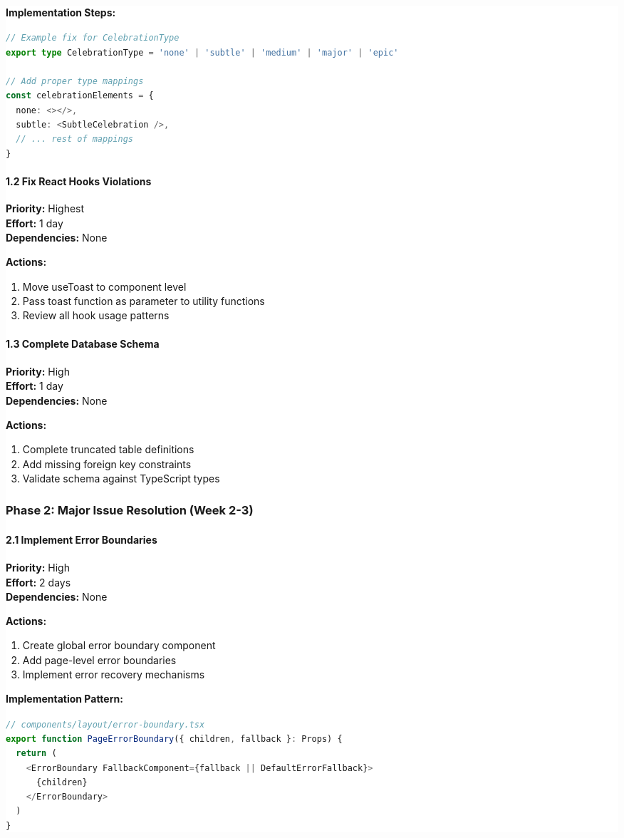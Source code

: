 **Implementation Steps:**
```typescript
// Example fix for CelebrationType
export type CelebrationType = 'none' | 'subtle' | 'medium' | 'major' | 'epic'

// Add proper type mappings
const celebrationElements = {
  none: <></>, 
  subtle: <SubtleCelebration />,
  // ... rest of mappings
}
```

#### 1.2 Fix React Hooks Violations
**Priority:** Highest  
**Effort:** 1 day  
**Dependencies:** None

**Actions:**
1. Move useToast to component level
2. Pass toast function as parameter to utility functions
3. Review all hook usage patterns

#### 1.3 Complete Database Schema
**Priority:** High  
**Effort:** 1 day  
**Dependencies:** None

**Actions:**
1. Complete truncated table definitions
2. Add missing foreign key constraints
3. Validate schema against TypeScript types

### **Phase 2: Major Issue Resolution (Week 2-3)**

#### 2.1 Implement Error Boundaries
**Priority:** High  
**Effort:** 2 days  
**Dependencies:** None

**Actions:**
1. Create global error boundary component
2. Add page-level error boundaries
3. Implement error recovery mechanisms

**Implementation Pattern:**
```typescript
// components/layout/error-boundary.tsx
export function PageErrorBoundary({ children, fallback }: Props) {
  return (
    <ErrorBoundary FallbackComponent={fallback || DefaultErrorFallback}>
      {children}
    </ErrorBoundary>
  )
}
```
